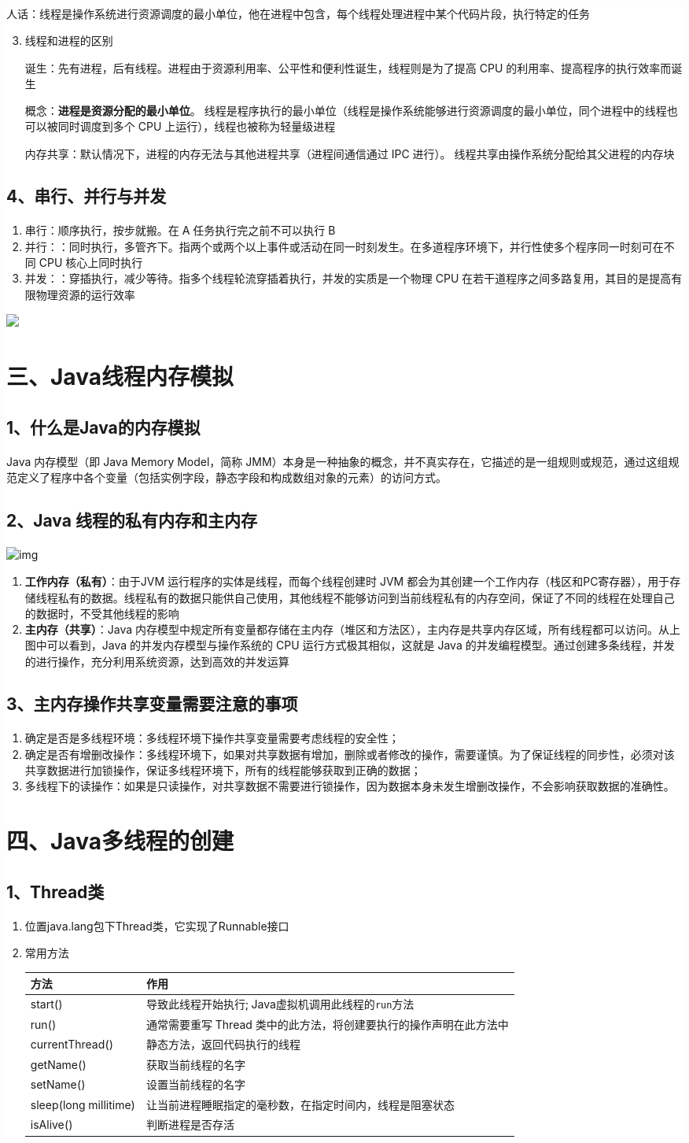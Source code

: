    人话：线程是操作系统进行资源调度的最小单位，他在进程中包含，每个线程处理进程中某个代码片段，执行特定的任务

3. 线程和进程的区别

   诞生：先有进程，后有线程。进程由于资源利用率、公平性和便利性诞生，线程则是为了提高 CPU 的利用率、提高程序的执行效率而诞生

   概念：**进程是资源分配的最小单位**。 线程是程序执行的最小单位（线程是操作系统能够进行资源调度的最小单位，同个进程中的线程也可以被同时调度到多个 CPU 上运行），线程也被称为轻量级进程

   内存共享：默认情况下，进程的内存无法与其他进程共享（进程间通信通过 IPC 进行）。 线程共享由操作系统分配给其父进程的内存块

## 4、串行、并行与并发

1. 串行：顺序执行，按步就搬。在 A 任务执行完之前不可以执行 B
2. 并行：：同时执行，多管齐下。指两个或两个以上事件或活动在同一时刻发生。在多道程序环境下，并行性使多个程序同一时刻可在不同 CPU 核心上同时执行
3. 并发：：穿插执行，减少等待。指多个线程轮流穿插着执行，并发的实质是一个物理 CPU 在若干道程序之间多路复用，其目的是提高有限物理资源的运行效率

![](https://img.yublog.top/firm-img/202301121022520.png)

# 三、Java线程内存模拟

## 1、什么是Java的内存模拟

Java 内存模型（即 Java Memory Model，简称 JMM）本身是一种抽象的概念，并不真实存在，它描述的是一组规则或规范，通过这组规范定义了程序中各个变量（包括实例字段，静态字段和构成数组对象的元素）的访问方式。

## 2、Java 线程的私有内存和主内存

![img](https://img-blog.csdnimg.cn/6e2ff8acd4994071bd2ced060e9e5bd1.png)

1. **工作内存（私有）**：由于JVM 运行程序的实体是线程，而每个线程创建时 JVM 都会为其创建一个工作内存（栈区和PC寄存器），用于存储线程私有的数据。线程私有的数据只能供自己使用，其他线程不能够访问到当前线程私有的内存空间，保证了不同的线程在处理自己的数据时，不受其他线程的影响
2. **主内存（共享）**：Java 内存模型中规定所有变量都存储在主内存（堆区和方法区），主内存是共享内存区域，所有线程都可以访问。从上图中可以看到，Java 的并发内存模型与操作系统的 CPU 运行方式极其相似，这就是 Java 的并发编程模型。通过创建多条线程，并发的进行操作，充分利用系统资源，达到高效的并发运算

## 3、主内存操作共享变量需要注意的事项

1. 确定是否是多线程环境：多线程环境下操作共享变量需要考虑线程的安全性；
2. 确定是否有增删改操作：多线程环境下，如果对共享数据有增加，删除或者修改的操作，需要谨慎。为了保证线程的同步性，必须对该共享数据进行加锁操作，保证多线程环境下，所有的线程能够获取到正确的数据；
3. 多线程下的读操作：如果是只读操作，对共享数据不需要进行锁操作，因为数据本身未发生增删改操作，不会影响获取数据的准确性。

# 四、Java多线程的创建

## 1、Thread类

1. 位置java.lang包下Thread类，它实现了Runnable接口

2. 常用方法

   | 方法                  | 作用                                                         |
   | --------------------- | ------------------------------------------------------------ |
   | start()               | 导致此线程开始执行; Java虚拟机调用此线程的`run`方法          |
   | run()                 | 通常需要重写 Thread 类中的此方法，将创建要执行的操作声明在此方法中 |
   | currentThread()       | 静态方法，返回代码执行的线程                                 |
   | getName()             | 获取当前线程的名字                                           |
   | setName()             | 设置当前线程的名字                                           |
   | sleep(long millitime) | 让当前进程睡眠指定的毫秒数，在指定时间内，线程是阻塞状态     |
   | isAlive()             | 判断进程是否存活                                             |